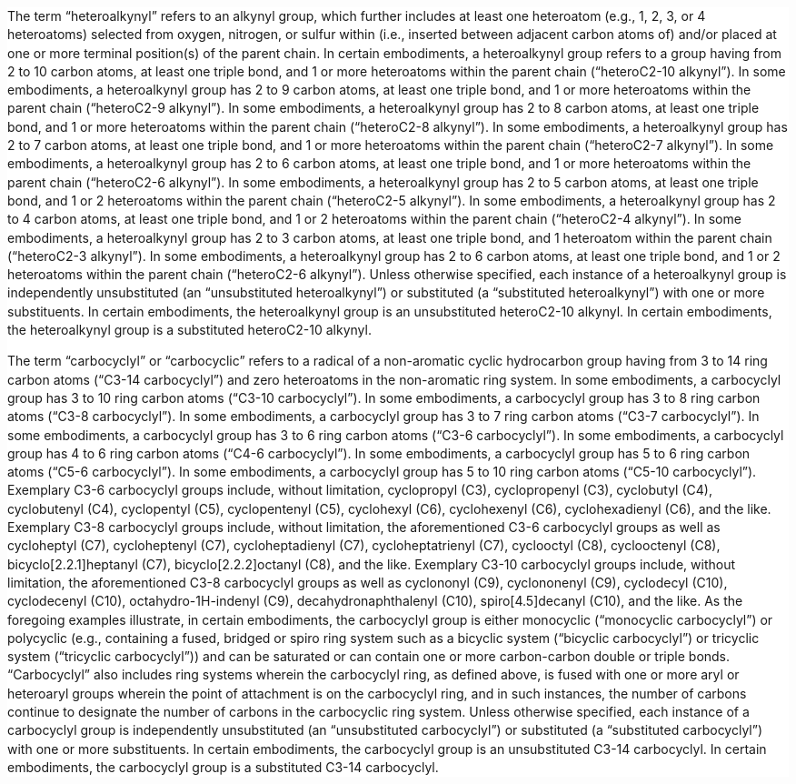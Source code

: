 The term “heteroalkynyl” refers to an alkynyl group, which further includes at least one heteroatom (e.g., 1, 2, 3, or 4 heteroatoms) selected from oxygen, nitrogen, or sulfur within (i.e., inserted between adjacent carbon atoms of) and/or placed at one or more terminal position(s) of the parent chain. In certain embodiments, a heteroalkynyl group refers to a group having from 2 to 10 carbon atoms, at least one triple bond, and 1 or more heteroatoms within the parent chain (“heteroC2-10 alkynyl”). In some embodiments, a heteroalkynyl group has 2 to 9 carbon atoms, at least one triple bond, and 1 or more heteroatoms within the parent chain (“heteroC2-9 alkynyl”). In some embodiments, a heteroalkynyl group has 2 to 8 carbon atoms, at least one triple bond, and 1 or more heteroatoms within the parent chain (“heteroC2-8 alkynyl”). In some embodiments, a heteroalkynyl group has 2 to 7 carbon atoms, at least one triple bond, and 1 or more heteroatoms within the parent chain (“heteroC2-7 alkynyl”). In some embodiments, a heteroalkynyl group has 2 to 6 carbon atoms, at least one triple bond, and 1 or more heteroatoms within the parent chain (“heteroC2-6 alkynyl”). In some embodiments, a heteroalkynyl group has 2 to 5 carbon atoms, at least one triple bond, and 1 or 2 heteroatoms within the parent chain (“heteroC2-5 alkynyl”). In some embodiments, a heteroalkynyl group has 2 to 4 carbon atoms, at least one triple bond, and 1 or 2 heteroatoms within the parent chain (“heteroC2-4 alkynyl”). In some embodiments, a heteroalkynyl group has 2 to 3 carbon atoms, at least one triple bond, and 1 heteroatom within the parent chain (“heteroC2-3 alkynyl”). In some embodiments, a heteroalkynyl group has 2 to 6 carbon atoms, at least one triple bond, and 1 or 2 heteroatoms within the parent chain (“heteroC2-6 alkynyl”). Unless otherwise specified, each instance of a heteroalkynyl group is independently unsubstituted (an “unsubstituted heteroalkynyl”) or substituted (a “substituted heteroalkynyl”) with one or more substituents. In certain embodiments, the heteroalkynyl group is an unsubstituted heteroC2-10 alkynyl. In certain embodiments, the heteroalkynyl group is a substituted heteroC2-10 alkynyl.

The term “carbocyclyl” or “carbocyclic” refers to a radical of a non-aromatic cyclic hydrocarbon group having from 3 to 14 ring carbon atoms (“C3-14 carbocyclyl”) and zero heteroatoms in the non-aromatic ring system. In some embodiments, a carbocyclyl group has 3 to 10 ring carbon atoms (“C3-10 carbocyclyl”). In some embodiments, a carbocyclyl group has 3 to 8 ring carbon atoms (“C3-8 carbocyclyl”). In some embodiments, a carbocyclyl group has 3 to 7 ring carbon atoms (“C3-7 carbocyclyl”). In some embodiments, a carbocyclyl group has 3 to 6 ring carbon atoms (“C3-6 carbocyclyl”). In some embodiments, a carbocyclyl group has 4 to 6 ring carbon atoms (“C4-6 carbocyclyl”). In some embodiments, a carbocyclyl group has 5 to 6 ring carbon atoms (“C5-6 carbocyclyl”). In some embodiments, a carbocyclyl group has 5 to 10 ring carbon atoms (“C5-10 carbocyclyl”). Exemplary C3-6 carbocyclyl groups include, without limitation, cyclopropyl (C3), cyclopropenyl (C3), cyclobutyl (C4), cyclobutenyl (C4), cyclopentyl (C5), cyclopentenyl (C5), cyclohexyl (C6), cyclohexenyl (C6), cyclohexadienyl (C6), and the like. Exemplary C3-8 carbocyclyl groups include, without limitation, the aforementioned C3-6 carbocyclyl groups as well as cycloheptyl (C7), cycloheptenyl (C7), cycloheptadienyl (C7), cycloheptatrienyl (C7), cyclooctyl (C8), cyclooctenyl (C8), bicyclo[2.2.1]heptanyl (C7), bicyclo[2.2.2]octanyl (C8), and the like. Exemplary C3-10 carbocyclyl groups include, without limitation, the aforementioned C3-8 carbocyclyl groups as well as cyclononyl (C9), cyclononenyl (C9), cyclodecyl (C10), cyclodecenyl (C10), octahydro-1H-indenyl (C9), decahydronaphthalenyl (C10), spiro[4.5]decanyl (C10), and the like. As the foregoing examples illustrate, in certain embodiments, the carbocyclyl group is either monocyclic (“monocyclic carbocyclyl”) or polycyclic (e.g., containing a fused, bridged or spiro ring system such as a bicyclic system (“bicyclic carbocyclyl”) or tricyclic system (“tricyclic carbocyclyl”)) and can be saturated or can contain one or more carbon-carbon double or triple bonds. “Carbocyclyl” also includes ring systems wherein the carbocyclyl ring, as defined above, is fused with one or more aryl or heteroaryl groups wherein the point of attachment is on the carbocyclyl ring, and in such instances, the number of carbons continue to designate the number of carbons in the carbocyclic ring system. Unless otherwise specified, each instance of a carbocyclyl group is independently unsubstituted (an “unsubstituted carbocyclyl”) or substituted (a “substituted carbocyclyl”) with one or more substituents. In certain embodiments, the carbocyclyl group is an unsubstituted C3-14 carbocyclyl. In certain embodiments, the carbocyclyl group is a substituted C3-14 carbocyclyl.
